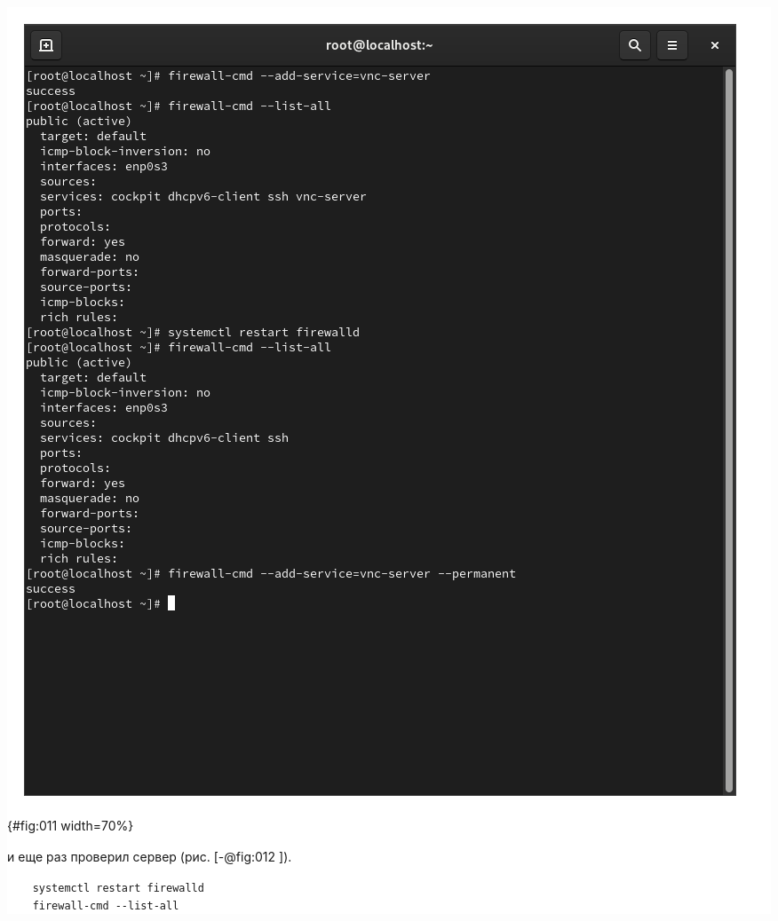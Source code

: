 ![добавление сервера](image/11.png){#fig:011	 width=70%}


и еще раз проверил сервер (рис. [-@fig:012	]).

		systemctl restart firewalld
		firewall-cmd --list-all
